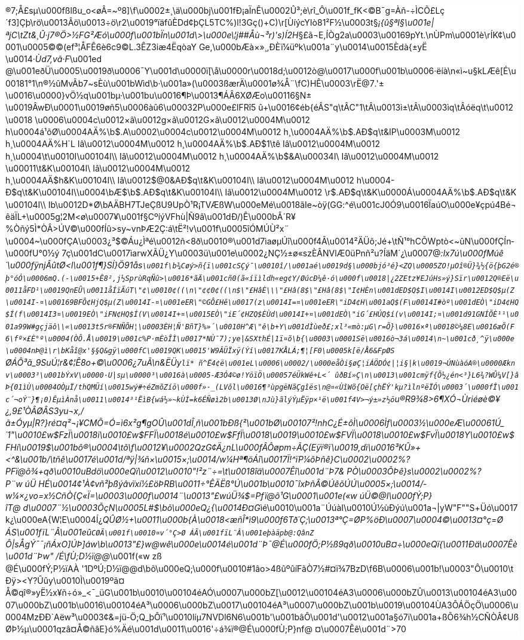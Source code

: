 ®7;Å£sµ\u000fßlßu_o<øÂ=~º8]\f\u0002±¸\\ä\u000bj\u001fÐ¡aÏnÊ\u0002Û³;è\rî_Ô\u001f_fK<©B¯g=Àñ-÷ÌCÕ£Lç´f3]Çþ\rö\u0013Âö\u0013÷ö\r2\u0019°ïäfûÈDd¢þÇL5TC%)l!3Gç()+C)\r[ÙíýcYIò81²F½\u0003t§*¡{û§ªI§\u001e|ªjC\tZt&¸Û·j7®Ö>½FG²Æó\u000f\u001bÏn\u001d\\>\u000e\\¦j##Åù¬³r)'s)Í2H*§£ã¬E,ÍÒg2a\u0003\u00169pYt.\nÙPm\u0001è\rÍK¢\u0001\u0005©©(ef³¦ÅFÊ6è6c9©L.3ÊZ3iæ4ËqòaY Ge,\u000bÆà×»¸,ÐÈï¼üºk\u001a¨y\u0014\u0015Èdà{±yË \u0014·_Ùd7,vã·F_\u001ed@\u001eðÜ\u0005\u0019ð\u0006¯Y\u001d\u0000ï[\\å\u0000r\u0018d;\u0012ò@\u0017\u000f\u001b\u0006·ëíà\n«ì~u§kLÆê[É\u00181°1\n®½ûMvÃb7~sÈù\u001bWìd\b·\u001a»(\u0003ßærÄ\u0001ø¾Å¨\fC)HÊ\u0003\rË@7.'±\u0016\u0000­}vÖ½q\u001bµ·\u001bu\u0016¶Þ\u0013¶ÁÂ6XØÆo\u00116§N±\u0019ÂwÐ\u0001\u0019øñ5\u0006àû6\u00032P\u000e£lFRî5 û+\u0016¢éb{éÂS\"q\tÂC\"1\tÂ\u0013ì±\tÂ\u0003ìq\tÂóëq\t\u0012 \u0018 \u0006\u0004c\u0012×ã\u0012g×ã\u0012G×ã\u0012\u0004M\u0012 h\u0004á¹õØ\u0004AÄ%\b$.A\u0002\u0004c\u0012\u0004M\u0012 h¸\u0004AÄ%\b$.AÐ$q\t&IP\u0003M\u0012 h¸\u0004AÄ%H`L Iâ\u0012\u0004M\u0012 h¸\u0004AÄ%\b$.AÐ$1\tê Iâ\u0012\u0004M\u0012 h¸\u0004\t\u0010I\u00104I\\ Iâ\u0012\u0004M\u0012 h¸\u0004AÄ%\b$&A\u00034I\\ Iâ\u0012\u0004M\u0012 \u00011\t&K\u00104I\\ Iâ\u0012\u0004M\u0012 h¸\u0004AÄ$h&K\u00104I\\ Iâ\u0012$@0&AÐ$q\t&K\u00104I\\ Iâ\u0012\u0004M\u0012 h\u0004-Ð$q\t&K\u00104I\\\u0004\bÆ$\b$.AÐ$q\t&K\u00104I\\ Iâ\u0012\u0004M\u0012 \r$.AÐ$q\t&K\u0000Á\u0004AÄ%\b$.AÐ$q\t&K\u00104I\\ Ib\u0012D*Ø\bAÄBH7TJeÇßU9UpÒ¹R¡TVÆßW\u000eMé\u0018ãIe~òÿ(GG:^é\u001cJ0Ó9\u0016ÏaúO\u000e¥çpú4Bé¬êäÏL+\u0005g¦2M<­ø\u0007¥\u001f§CºíýVFhù|Ñ9â\u001dÐ/)Ê\u000bÂ´R¥%Òñý5Ì*ÒÂ>ÚV©\u000fÍû>sy~vnÞÆ2Ç:á\tË²!v\u001f\u0005îÓMÚÙ²x¨ \u0004~\u000fÇA\u0003¿³$©Áu¿Ìªé\u0012ñ<8ð\u0010®\u001d7ìaøµÚî\u000f4Ã\u0014²ÄÜõ;Jé+\tÑ¹°hCÕWptò<~ûN\u000fÇÍn­\u000fU°0½ý 7ç\u001dC\u0017ìarwXÃÜ¿Y\u0003ü\u001e\u0002¿NÇ½±ø«szÈÂNVlÆ0üPnñ²­u?ÍäM´¿\u0007@*:lx7ú\u000fMúê´\u000fÿnjÂûtØ<l\u001f¶}SÍ}Ö91ås`\u001f\b¾Cøý>ñ{ï\u001cSÇý¯\u0010î/\u001aé\u0019d§\u000bjó³é}<Z­Q\u0005ZO!µOî®Ü­}¾½{ö{þG2é®þ°óÓ\u0006mQ.(-\u0015+Ê8²,j½SprùRqÑû>\u0016*ãÄ\u001cñ0(ã«íïìldh«eg¢Y/ØúcÐ¼ê·ó\u000f\u0018|¿2ZEtz¥EJúHs»ý}Sïr\u0012Q®Eë\u0011åFD¹\u0019QnEÛ\u0011åÍïÃúT\"¢\u0010¢((\n\"¢¢0¢((\n$\"£HâÈ\\\"£Hâ(8$\"£Hâ(8$\"I¢HÈn\u001dED$Q$I\u0014I\u0012ED$Q$µ(Z\u0014I-¤\u00169BFÔ¢HjQ$µ(Z\u0014I-¤\u001eER\"©GÔ£Hê\u0017(z\u0014I=¤\u001eER\"iD4¢H\u001aQ$(F\u0014I#òº\u001dEÒ\"iD4¢HQ$Í(f\u0014I3¤\u0019EÒ\"iFN¢HQ$Í(V\u0014I+¤\u0015EÒ\"iE´¢HZQ$­ÈÙd\u0014I+¤\u001dEÒ\"iG´£HÚQ$í(v\u0014I;¤\u001d91GNÍÕÈ¹¹\u001a99W#gçjäô\\«\u0013t5r®FNÑÕH¦\u0003ÈH¦Ñ'BñT}%»´\u0010H^Æ\"ê\b+Y\u001dÌùeð£;xl³«mò:µG\r=Õ}\u0016×ª\u0018©¼8E\u0016æÕ(F6\fº×£È°º\u0004(ÒÔ.Å\u0019\u001c%P·mÈòÎÌ\u0017*NÙ¯7);ye|&SXthÉ|1ï¤õ\b{\u0003\u0001Së\u0016ò¬3á\u0014\n~\u001cð¸^ÿ\u000e\u0004nÞ@ì\r\bKåî@x'§§Q&gÿ\u000fC\u0019QK\u0015'W9ÂÜÏxÿ(Ýí\u0017KÅLÁ;¶¦[F0\u0005k[ë/Å6&FpØS`ØÁÔ³ã_9SuÚ¦r&¢¦Ê8o+©\u0006¿7uÃ\n&ËÜy`lï* ñ^Ë4¢ë\u001eL\u0006\u0002/\u000eåÒi§øÇ¦iÁÖDÓ¢|¦i§|k\u0019¬ÚNùàóA®\u0000Ækn v\u0003³\u001bÝxV\u0000·U|sµ\u0000³\u0016à\u0005-Æ­3Ó4©ø!YöïÖ\u00057éÜkWê+L<´ ûðBí»Ç\n\u0013\u001cmÿf{Õ½¿én<³}L6¾?WÛ¼V[}âÞ{­01ìÙ\u0004OÒµÏ/thQMÜí\u0015wý#÷éZmõZíö\u000f»·_(LVôl\u0016¶³ùpgëNãÇgîës\n@¤«ÙîWõ{Oë[çhËÝ'kµ?ìlnºëÏÓ\u0003´\u000fÎ\u001c´¬oÝ¨}¶¡0)ÊµìÀnå\u0011\u0014³¹ËìB{wá½»~kÙÌ=k6ÉÑøì2b\u0013Ø\nJù}ãlý­ÝµËÿp×¹ë\u001f4V>¬ý±»z½ö`u®R9¾8>6¶XÓ¬Ùriéøè©¥¿,9£¹ÒÂØÂS3yu¬x,/ã±Óyµ|R?}ré¤q²¬¡¥CMÕ=Ó=ì6x²g¶gOÛ\u001dÎ¸ñ\u001bÐß{²\u001bØ\u00107²!nhC¿É±ôÌ\u0006Ìf\u0003½\u000eÆ\u00061Ú_´1\"\u0010£w$FzÏ\u0018i\u0010£w$FFÏ\u0018é\u0010£w$FfÏ\u0018\u0019\u0010£w$FVÏ\u0018\u0010£w$FvÏ\u0018Y\u0010£w$FHí\u0019$\u001bô®\u0004\tõ\f\u0012¥\u0002QzG¢Ä¿nL\u000fÂÔøpm÷ÃÇ(Eÿï®ï\u0019,dì\u0016³KÛ»+<^&\u001b/\tñê\u0017é\u001d/ªÿ|¾ñ×\u0015×;\u0014/­w¼Hª¶öÁî\u0017Ï!^ïP¼ôÞñê}C\u0002\u0002%?PFï@õ¾+qð\u0010uBdö\u000eQï\u0012\u0010\"!²z¨÷=\t\u0018îä\u0007Êî\u001d¨Þ7& PÒ\u0003ÕÞê}s\u0002\u0002%?P¨w úÜ HÉ\u0014¢¹À¢vñ²þßýâvïxí½£öÞRB\u0011÷°ÊÄËß°Ú\u001b\u0010¯îxÞñÂ©ÚêõÚÚ\u0005×;\u0014/­w¼×¿vo=x½CñÒ{Ç«Ï=\u0003\u000f\u0014¨\u0013\"£wúÜ¾$=Pfï@õ¹G\u0001\u001e(«w úÜ©@I\u000fÝ;P}îT@ d\u0007¨½\u0003ÕçN\u0005L#$\bõ\u000eQ¿{\u0014Ð¤G*ìé\u0010\u001a¨ÚúàI\u0010Ú½ùÐýú\u001a¬|yW\"F\"\"S+Üó\u0017k¿\u000eA{W¦E\u0004Í¿_QÛØ½+\u0011\u000b{À\u0018<æñÎ*ì9\u000f6Tð´Ç;\u0013ª°Ç=ØP%öÐ\u0007\u0004©\u0013¤°ç=Ø ÁS\u001fïL¨Â\u001eû`CØÃ\u001f\u0010¤v´°Ç>Ø ÁÃ\u001fïL¨Â\u001eþàäpb@:QânZ`Ô|sÅgÝ¯¯¡ñÁxO]ÚÞ]áw\b\u0013\"£}w@wê\u000e\u0014é\u001d¨Þ¯@É\u000fÖ;P½ß9qð\u0010uB¤÷\u000eQï{\u0011Ðä\u0007Êè\u001d¨Þw\" /É\fÙ;D½ï@@_\u001f(«w zß@É\u000fÝ;P½ïAÀ '1DºÚ;D½ï@@d\bõ\u000eQ;\u000f\u0010#1âo>4ßûºûíFãÒ7½#¤ï¾7BzD\f6B\u0006\u001b!\u0003\"Ô\u0010\tÐÿ><Y?Ûûy\u0010Ì\u0019ºã¤Å©qî®»yË½x¥ñ÷ó»_<¯_üG\u001b\u0010\u00104éAÓ\u0007\u000bZ[\u0012\u00104éA3\u0006\u000bZÛ\u0013\u00104éA3\u0007\u000bZ\u001b\u0016\u00104éA³\u0006\u000bZ\u0017\u00104éA³\u0007\u000bZ\u001b\u0019\u00104ÙA3ÔÁÖçÖ\u0006\u0004MzÐÐ`Aëw³\u0003¢&=jü-Ö;Q_þÔï¹\u0010líµ7NVDl6N6\u001b'\u001bâÔ\u001d'\u0012\u001a§ó7i\u001a+ßÕ6¾h½CÑÒÂ¢UßØÞ½µ\u0001qzâ¤Å©ñâE}ó%Äé\u001d\u0011\u0016'÷á¾ï®@É\u000fÙ;P}nf@ ¤\u0007Êê\u001d¨>70